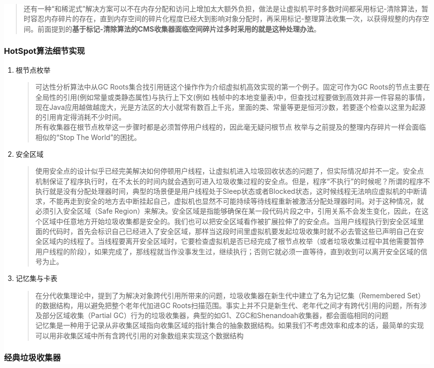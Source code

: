 > 还有一种“和稀泥式”解决方案可以不在内存分配和访问上增加太大额外负担，做法是让虚拟机平时多数时间都采用标记-清除算法，暂时容忍内存碎片的存在，直到内存空间的碎片化程度已经大到影响对象分配时，再采用标记-整理算法收集一次，以获得规整的内存空间。前面提到的**基于标记-清除算法的CMS收集器面临空间碎片过多时采用的就是这种处理办法**。
### HotSpot算法细节实现

1. 根节点枚举
   > 可达性分析算法中从GC Roots集合找引用链这个操作作为介绍虚拟机高效实现的第一个例子。固定可作为GC Roots的节点主要在全局性的引用(例如常量或类静态属性)与执行上下文(例如 栈帧中的本地变量表)中，但查找过程要做到高效并非一件容易的事情，现在Java应用越做越庞大，光是方法区的大小就常有数百上千兆，里面的类、常量等更是恒河沙数，若要逐个检查以这里为起源的引用肯定得消耗不少时间。<br/>
   > 所有收集器在根节点枚举这一步骤时都是必须暂停用户线程的，因此毫无疑问根节点 枚举与之前提及的整理内存碎片一样会面临相似的“Stop The World”的困扰。
2. 安全区域
   > 使用安全点的设计似乎已经完美解决如何停顿用户线程，让虚拟机进入垃圾回收状态的问题了，但实际情况却并不一定。安全点机制保证了程序执行时，在不太长的时间内就会遇到可进入垃圾收集过程的安全点。但是，程序“不执行”的时候呢？所谓的程序不执行就是没有分配处理器时间，典型的场景便是用户线程处于Sleep状态或者Blocked状态，这时候线程无法响应虚拟机的中断请求，不能再走到安全的地方去中断挂起自己，虚拟机也显然不可能持续等待线程重新被激活分配处理器时间。对于这种情况，就必须引入安全区域（Safe Region）来解决。安全区域是指能够确保在某一段代码片段之中，引用关系不会发生变化，因此，在这个区域中任意地方开始垃圾收集都是安全的。我们也可以把安全区域看作被扩展拉伸了的安全点。当用户线程执行到安全区域里面的代码时，首先会标识自己已经进入了安全区域，那样当这段时间里虚拟机要发起垃圾收集时就不必去管这些已声明自己在安全区域内的线程了。当线程要离开安全区域时，它要检查虚拟机是否已经完成了根节点枚举（或者垃圾收集过程中其他需要暂停用户线程的阶段），如果完成了，那线程就当作没事发生过，继续执行；否则它就必须一直等待，直到收到可以离开安全区域的信号为止。
3. 记忆集与卡表
   > 在分代收集理论中，提到了为解决对象跨代引用所带来的问题，垃圾收集器在新生代中建立了名为记忆集（Remembered Set）的数据结构，用以避免把整个老年代加进GC Roots扫描范围。事实上并不只是新生代、老年代之间才有跨代引用的问题，所有涉及部分区域收集（Partial GC）行为的垃圾收集器，典型的如G1、ZGC和Shenandoah收集器，都会面临相同的问题<br/>
   > 记忆集是一种用于记录从非收集区域指向收集区域的指针集合的抽象数据结构。如果我们不考虑效率和成本的话，最简单的实现可以用非收集区域中所有含跨代引用的对象数组来实现这个数据结构
### 经典垃圾收集器